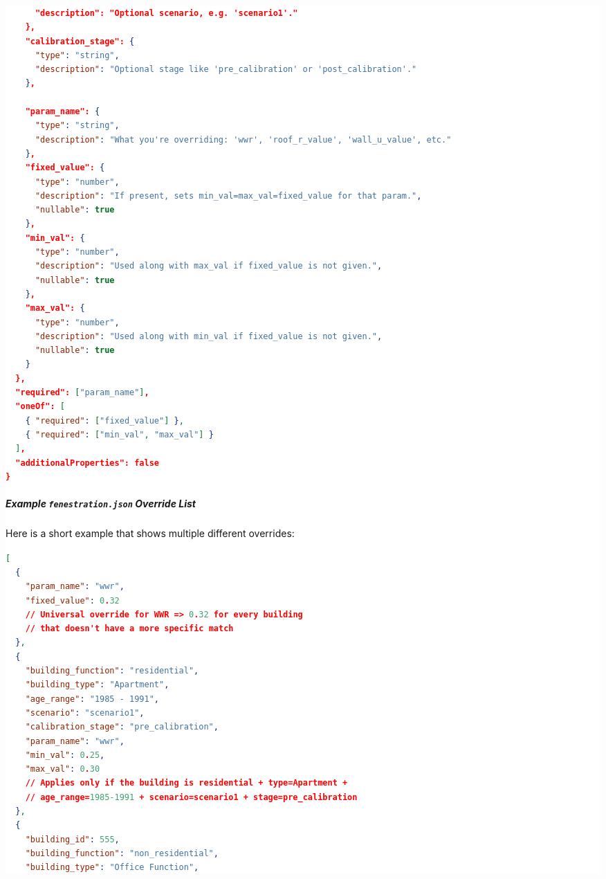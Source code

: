 ```json
      "description": "Optional scenario, e.g. 'scenario1'."
    },
    "calibration_stage": {
      "type": "string",
      "description": "Optional stage like 'pre_calibration' or 'post_calibration'."
    },

    "param_name": {
      "type": "string",
      "description": "What you're overriding: 'wwr', 'roof_r_value', 'wall_u_value', etc."
    },
    "fixed_value": {
      "type": "number",
      "description": "If present, sets min_val=max_val=fixed_value for that param.",
      "nullable": true
    },
    "min_val": {
      "type": "number",
      "description": "Used along with max_val if fixed_value is not given.",
      "nullable": true
    },
    "max_val": {
      "type": "number",
      "description": "Used along with min_val if fixed_value is not given.",
      "nullable": true
    }
  },
  "required": ["param_name"],
  "oneOf": [
    { "required": ["fixed_value"] },
    { "required": ["min_val", "max_val"] }
  ],
  "additionalProperties": false
}
```

##### Example `fenestration.json` Override List

Here is a short example that shows multiple different overrides:

```json
[
  {
    "param_name": "wwr",
    "fixed_value": 0.32
    // Universal override for WWR => 0.32 for every building 
    // that doesn't have a more specific match
  },
  {
    "building_function": "residential",
    "building_type": "Apartment",
    "age_range": "1985 - 1991",
    "scenario": "scenario1",
    "calibration_stage": "pre_calibration",
    "param_name": "wwr",
    "min_val": 0.25,
    "max_val": 0.30
    // Applies only if the building is residential + type=Apartment + 
    // age_range=1985-1991 + scenario=scenario1 + stage=pre_calibration
  },
  {
    "building_id": 555,
    "building_function": "non_residential",
    "building_type": "Office Function",
```